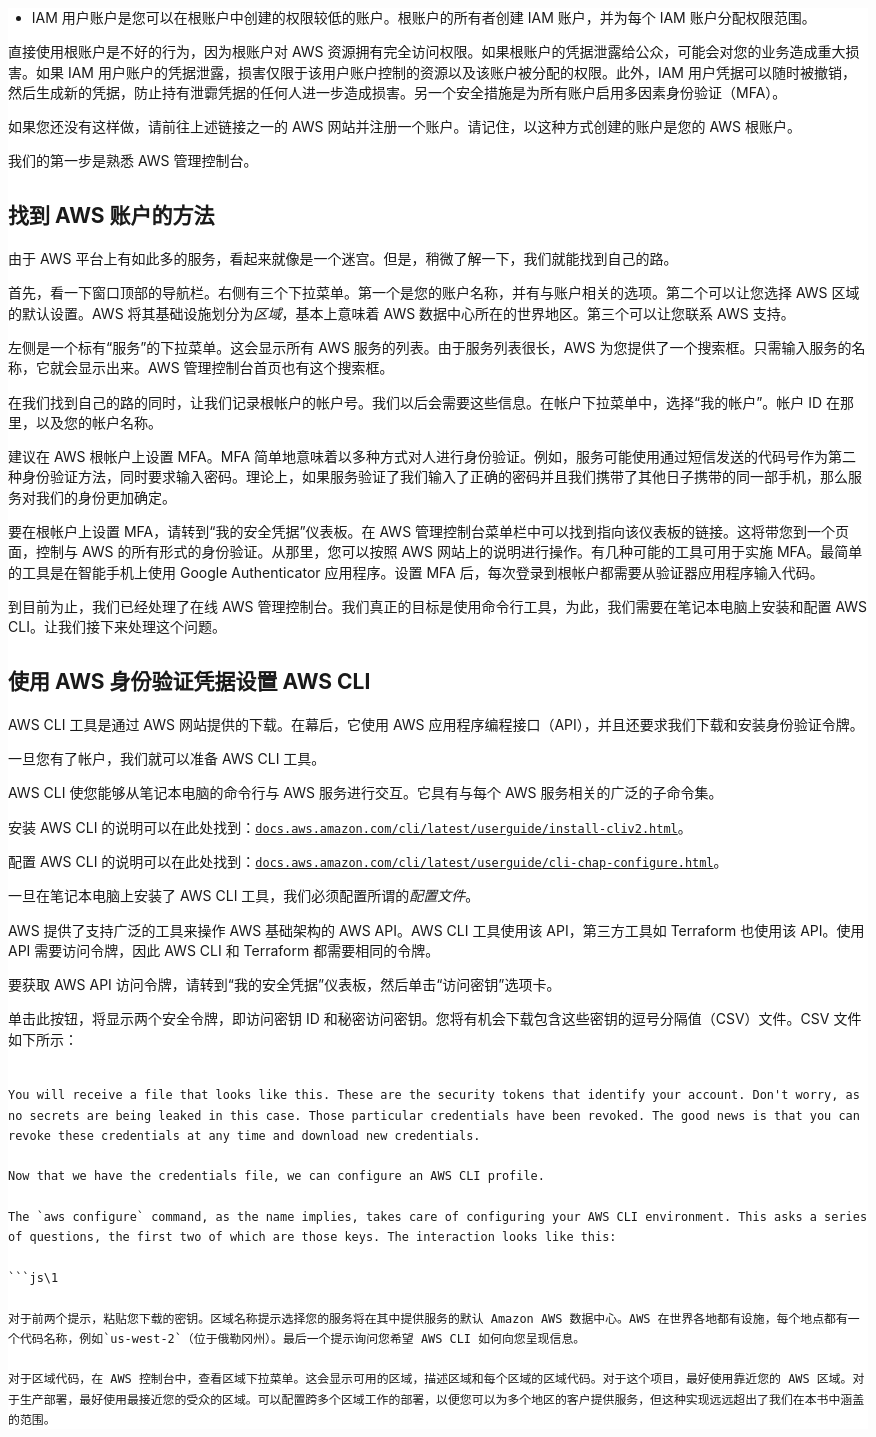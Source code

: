 +   IAM 用户账户是您可以在根账户中创建的权限较低的账户。根账户的所有者创建 IAM 账户，并为每个 IAM 账户分配权限范围。

直接使用根账户是不好的行为，因为根账户对 AWS 资源拥有完全访问权限。如果根账户的凭据泄露给公众，可能会对您的业务造成重大损害。如果 IAM 用户账户的凭据泄露，损害仅限于该用户账户控制的资源以及该账户被分配的权限。此外，IAM 用户凭据可以随时被撤销，然后生成新的凭据，防止持有泄霩凭据的任何人进一步造成损害。另一个安全措施是为所有账户启用多因素身份验证（MFA）。

如果您还没有这样做，请前往上述链接之一的 AWS 网站并注册一个账户。请记住，以这种方式创建的账户是您的 AWS 根账户。

我们的第一步是熟悉 AWS 管理控制台。

## 找到 AWS 账户的方法

由于 AWS 平台上有如此多的服务，看起来就像是一个迷宫。但是，稍微了解一下，我们就能找到自己的路。

首先，看一下窗口顶部的导航栏。右侧有三个下拉菜单。第一个是您的账户名称，并有与账户相关的选项。第二个可以让您选择 AWS 区域的默认设置。AWS 将其基础设施划分为*区域*，基本上意味着 AWS 数据中心所在的世界地区。第三个可以让您联系 AWS 支持。

左侧是一个标有“服务”的下拉菜单。这会显示所有 AWS 服务的列表。由于服务列表很长，AWS 为您提供了一个搜索框。只需输入服务的名称，它就会显示出来。AWS 管理控制台首页也有这个搜索框。

在我们找到自己的路的同时，让我们记录根帐户的帐户号。我们以后会需要这些信息。在帐户下拉菜单中，选择“我的帐户”。帐户 ID 在那里，以及您的帐户名称。

建议在 AWS 根帐户上设置 MFA。MFA 简单地意味着以多种方式对人进行身份验证。例如，服务可能使用通过短信发送的代码号作为第二种身份验证方法，同时要求输入密码。理论上，如果服务验证了我们输入了正确的密码并且我们携带了其他日子携带的同一部手机，那么服务对我们的身份更加确定。

要在根帐户上设置 MFA，请转到“我的安全凭据”仪表板。在 AWS 管理控制台菜单栏中可以找到指向该仪表板的链接。这将带您到一个页面，控制与 AWS 的所有形式的身份验证。从那里，您可以按照 AWS 网站上的说明进行操作。有几种可能的工具可用于实施 MFA。最简单的工具是在智能手机上使用 Google Authenticator 应用程序。设置 MFA 后，每次登录到根帐户都需要从验证器应用程序输入代码。

到目前为止，我们已经处理了在线 AWS 管理控制台。我们真正的目标是使用命令行工具，为此，我们需要在笔记本电脑上安装和配置 AWS CLI。让我们接下来处理这个问题。

## 使用 AWS 身份验证凭据设置 AWS CLI

AWS CLI 工具是通过 AWS 网站提供的下载。在幕后，它使用 AWS 应用程序编程接口（API），并且还要求我们下载和安装身份验证令牌。

一旦您有了帐户，我们就可以准备 AWS CLI 工具。

AWS CLI 使您能够从笔记本电脑的命令行与 AWS 服务进行交互。它具有与每个 AWS 服务相关的广泛的子命令集。

安装 AWS CLI 的说明可以在此处找到：[`docs.aws.amazon.com/cli/latest/userguide/install-cliv2.html`](https://docs.aws.amazon.com/cli/latest/userguide/install-cliv2.html)。

配置 AWS CLI 的说明可以在此处找到：[`docs.aws.amazon.com/cli/latest/userguide/cli-chap-configure.html`](https://docs.aws.amazon.com/cli/latest/userguide/cli-chap-configure.html)。

一旦在笔记本电脑上安装了 AWS CLI 工具，我们必须配置所谓的*配置文件*。

AWS 提供了支持广泛的工具来操作 AWS 基础架构的 AWS API。AWS CLI 工具使用该 API，第三方工具如 Terraform 也使用该 API。使用 API 需要访问令牌，因此 AWS CLI 和 Terraform 都需要相同的令牌。

要获取 AWS API 访问令牌，请转到“我的安全凭据”仪表板，然后单击“访问密钥”选项卡。

单击此按钮，将显示两个安全令牌，即访问密钥 ID 和秘密访问密钥。您将有机会下载包含这些密钥的逗号分隔值（CSV）文件。CSV 文件如下所示：

```js\1

You will receive a file that looks like this. These are the security tokens that identify your account. Don't worry, as no secrets are being leaked in this case. Those particular credentials have been revoked. The good news is that you can revoke these credentials at any time and download new credentials.

Now that we have the credentials file, we can configure an AWS CLI profile.

The `aws configure` command, as the name implies, takes care of configuring your AWS CLI environment. This asks a series of questions, the first two of which are those keys. The interaction looks like this:

```js\1

对于前两个提示，粘贴您下载的密钥。区域名称提示选择您的服务将在其中提供服务的默认 Amazon AWS 数据中心。AWS 在世界各地都有设施，每个地点都有一个代码名称，例如`us-west-2`（位于俄勒冈州）。最后一个提示询问您希望 AWS CLI 如何向您呈现信息。

对于区域代码，在 AWS 控制台中，查看区域下拉菜单。这会显示可用的区域，描述区域和每个区域的区域代码。对于这个项目，最好使用靠近您的 AWS 区域。对于生产部署，最好使用最接近您的受众的区域。可以配置跨多个区域工作的部署，以便您可以为多个地区的客户提供服务，但这种实现远远超出了我们在本书中涵盖的范围。
```